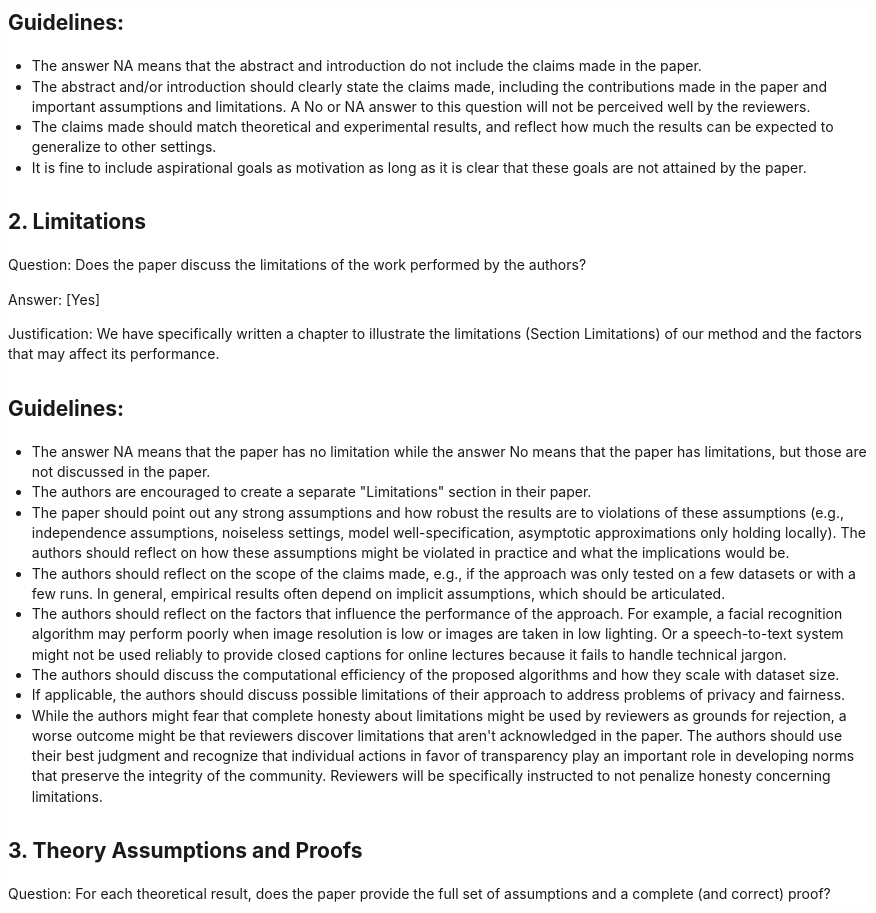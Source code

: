 ## Guidelines:

- The answer NA means that the abstract and introduction do not include the claims made in the paper.
- The abstract and/or introduction should clearly state the claims made, including the contributions made in the paper and important assumptions and limitations. A No or NA answer to this question will not be perceived well by the reviewers.
- The claims made should match theoretical and experimental results, and reflect how much the results can be expected to generalize to other settings.
- It is fine to include aspirational goals as motivation as long as it is clear that these goals are not attained by the paper.

## 2. Limitations

Question: Does the paper discuss the limitations of the work performed by the authors?

Answer: [Yes]

Justification: We have specifically written a chapter to illustrate the limitations (Section Limitations) of our method and the factors that may affect its performance.

## Guidelines:

- The answer NA means that the paper has no limitation while the answer No means that the paper has limitations, but those are not discussed in the paper.
- The authors are encouraged to create a separate "Limitations" section in their paper.
- The paper should point out any strong assumptions and how robust the results are to violations of these assumptions (e.g., independence assumptions, noiseless settings, model well-specification, asymptotic approximations only holding locally). The authors should reflect on how these assumptions might be violated in practice and what the implications would be.
- The authors should reflect on the scope of the claims made, e.g., if the approach was only tested on a few datasets or with a few runs. In general, empirical results often depend on implicit assumptions, which should be articulated.
- The authors should reflect on the factors that influence the performance of the approach. For example, a facial recognition algorithm may perform poorly when image resolution is low or images are taken in low lighting. Or a speech-to-text system might not be used reliably to provide closed captions for online lectures because it fails to handle technical jargon.
- The authors should discuss the computational efficiency of the proposed algorithms and how they scale with dataset size.
- If applicable, the authors should discuss possible limitations of their approach to address problems of privacy and fairness.
- While the authors might fear that complete honesty about limitations might be used by reviewers as grounds for rejection, a worse outcome might be that reviewers discover limitations that aren't acknowledged in the paper. The authors should use their best judgment and recognize that individual actions in favor of transparency play an important role in developing norms that preserve the integrity of the community. Reviewers will be specifically instructed to not penalize honesty concerning limitations.

## 3. Theory Assumptions and Proofs

Question: For each theoretical result, does the paper provide the full set of assumptions and a complete (and correct) proof?
